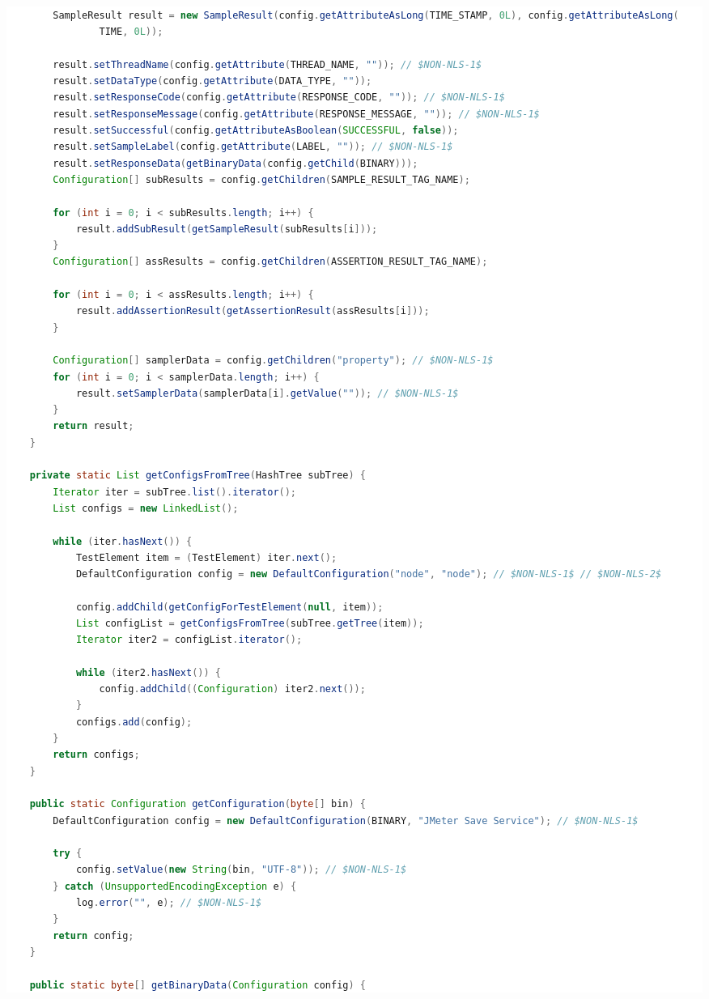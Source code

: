 ```java
		SampleResult result = new SampleResult(config.getAttributeAsLong(TIME_STAMP, 0L), config.getAttributeAsLong(
				TIME, 0L));

		result.setThreadName(config.getAttribute(THREAD_NAME, "")); // $NON-NLS-1$
		result.setDataType(config.getAttribute(DATA_TYPE, ""));
		result.setResponseCode(config.getAttribute(RESPONSE_CODE, "")); // $NON-NLS-1$
		result.setResponseMessage(config.getAttribute(RESPONSE_MESSAGE, "")); // $NON-NLS-1$
		result.setSuccessful(config.getAttributeAsBoolean(SUCCESSFUL, false));
		result.setSampleLabel(config.getAttribute(LABEL, "")); // $NON-NLS-1$
		result.setResponseData(getBinaryData(config.getChild(BINARY)));
		Configuration[] subResults = config.getChildren(SAMPLE_RESULT_TAG_NAME);

		for (int i = 0; i < subResults.length; i++) {
			result.addSubResult(getSampleResult(subResults[i]));
		}
		Configuration[] assResults = config.getChildren(ASSERTION_RESULT_TAG_NAME);

		for (int i = 0; i < assResults.length; i++) {
			result.addAssertionResult(getAssertionResult(assResults[i]));
		}

		Configuration[] samplerData = config.getChildren("property"); // $NON-NLS-1$
		for (int i = 0; i < samplerData.length; i++) {
			result.setSamplerData(samplerData[i].getValue("")); // $NON-NLS-1$
		}
		return result;
	}

	private static List getConfigsFromTree(HashTree subTree) {
		Iterator iter = subTree.list().iterator();
		List configs = new LinkedList();

		while (iter.hasNext()) {
			TestElement item = (TestElement) iter.next();
			DefaultConfiguration config = new DefaultConfiguration("node", "node"); // $NON-NLS-1$ // $NON-NLS-2$

			config.addChild(getConfigForTestElement(null, item));
			List configList = getConfigsFromTree(subTree.getTree(item));
			Iterator iter2 = configList.iterator();

			while (iter2.hasNext()) {
				config.addChild((Configuration) iter2.next());
			}
			configs.add(config);
		}
		return configs;
	}

	public static Configuration getConfiguration(byte[] bin) {
		DefaultConfiguration config = new DefaultConfiguration(BINARY, "JMeter Save Service"); // $NON-NLS-1$

		try {
			config.setValue(new String(bin, "UTF-8")); // $NON-NLS-1$
		} catch (UnsupportedEncodingException e) {
			log.error("", e); // $NON-NLS-1$
		}
		return config;
	}

	public static byte[] getBinaryData(Configuration config) {
```